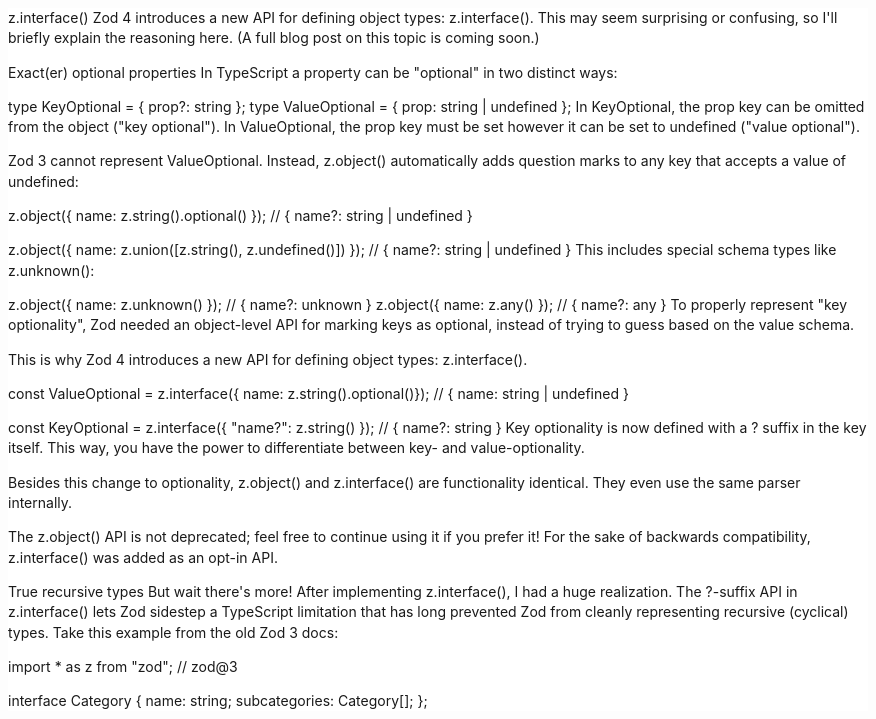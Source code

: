 z.interface()
Zod 4 introduces a new API for defining object types: z.interface(). This may seem surprising or confusing, so I'll briefly explain the reasoning here. (A full blog post on this topic is coming soon.)

Exact(er) optional properties
In TypeScript a property can be "optional" in two distinct ways:


type KeyOptional = { prop?: string };
type ValueOptional = { prop: string | undefined };
In KeyOptional, the prop key can be omitted from the object ("key optional"). In ValueOptional, the prop key must be set however it can be set to undefined ("value optional").

Zod 3 cannot represent ValueOptional. Instead, z.object() automatically adds question marks to any key that accepts a value of undefined:


z.object({ name: z.string().optional() }); 
// { name?: string | undefined }
 
z.object({ name: z.union([z.string(), z.undefined()]) }); 
// { name?: string | undefined }
This includes special schema types like z.unknown():


z.object({ name: z.unknown() }); // { name?: unknown } 
z.object({ name: z.any() }); // { name?: any } 
To properly represent "key optionality", Zod needed an object-level API for marking keys as optional, instead of trying to guess based on the value schema.

This is why Zod 4 introduces a new API for defining object types: z.interface().


const ValueOptional = z.interface({ name: z.string().optional()}); 
// { name: string | undefined }
 
const KeyOptional = z.interface({ "name?": z.string() }); 
// { name?: string }
Key optionality is now defined with a ? suffix in the key itself. This way, you have the power to differentiate between key- and value-optionality.

Besides this change to optionality, z.object() and z.interface() are functionality identical. They even use the same parser internally.

The z.object() API is not deprecated; feel free to continue using it if you prefer it! For the sake of backwards compatibility, z.interface() was added as an opt-in API.

True recursive types
But wait there's more! After implementing z.interface(), I had a huge realization. The ?-suffix API in z.interface() lets Zod sidestep a TypeScript limitation that has long prevented Zod from cleanly representing recursive (cyclical) types. Take this example from the old Zod 3 docs:


import * as z from "zod"; // zod@3
 
interface Category  {
  name: string;
  subcategories: Category[];
};
 